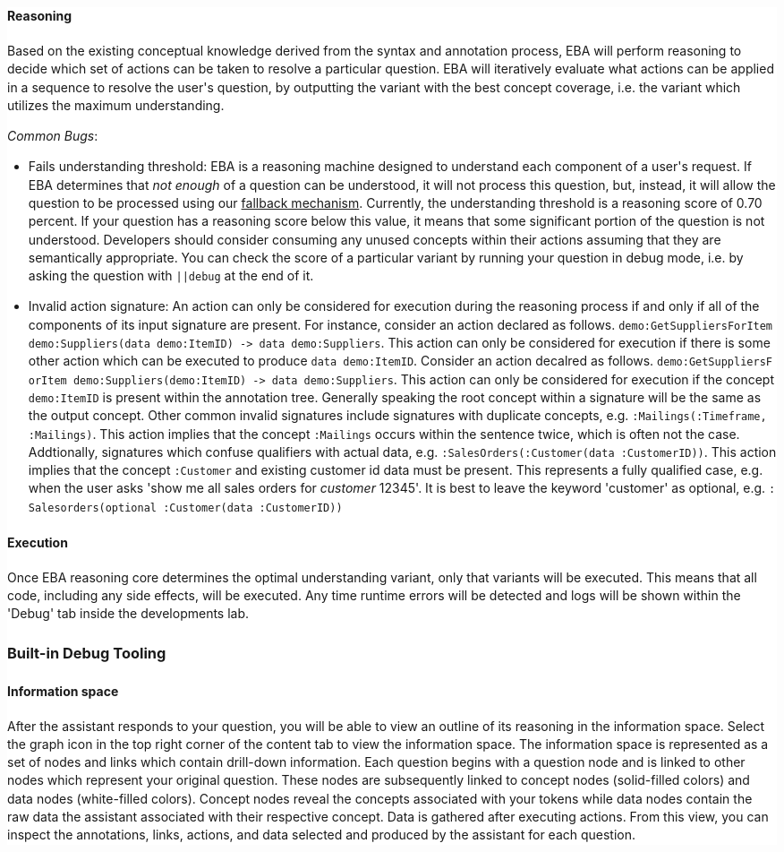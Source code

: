 #### Reasoning

Based on the existing conceptual knowledge derived from the syntax and annotation process, EBA will perform reasoning to decide which set of actions can be taken to resolve a particular question. EBA will iteratively evaluate what actions can be applied in a sequence to resolve the user's question, by outputting the variant with the best concept coverage, i.e. the variant which utilizes the maximum understanding.

*Common Bugs*:
  - Fails understanding threshold: EBA is a reasoning machine designed to understand each component of a user's request. If EBA determines that _not enough_ of a question can be understood, it will not process this question, but, instead, it will allow the question to be processed using our [fallback mechanism](https://github.com/ibm-watson-embedded-business-assistant/eba-example-agents/blob/master/docs/lab/endpoints/Fallback.md). Currently, the understanding threshold is a reasoning score of 0.70 percent. If your question has a reasoning score below this value, it means that some significant portion of the question is not understood. Developers should consider consuming any unused concepts within their actions assuming that they are semantically appropriate. You can check the score of a particular variant by running your question in debug mode, i.e. by asking the question with `||debug` at the end of it.
  
 - Invalid action signature: An action can only be considered for execution during the reasoning process if and only if all of the components of its input signature are present. For instance, consider an action declared as follows. `demo:GetSuppliersForItem demo:Suppliers(data demo:ItemID) -> data demo:Suppliers`. This action can only be considered for execution if there is some other action which can be executed to produce `data demo:ItemID`. Consider an action decalred as follows. `demo:GetSuppliersForItem demo:Suppliers(demo:ItemID) -> data demo:Suppliers`. This action can only be considered for execution if the concept `demo:ItemID` is present within the annotation tree. Generally speaking the root concept within a signature will be the same as the output concept. Other common invalid signatures include signatures with duplicate concepts, e.g. `:Mailings(:Timeframe, :Mailings)`. This action implies that the concept `:Mailings` occurs within the sentence twice, which is often not the case. Addtionally, signatures which confuse qualifiers with actual data, e.g. `:SalesOrders(:Customer(data :CustomerID))`. This action implies that the concept `:Customer` and existing customer id data must be present. This represents a fully qualified case, e.g. when the user asks 'show me all sales orders for _customer_ 12345'. It is best to leave the keyword 'customer' as optional, e.g. `:Salesorders(optional :Customer(data :CustomerID))`
 
 #### Execution
 
 Once EBA reasoning core determines the optimal understanding variant, only that variants will be executed. This means that all code, including any side effects, will be executed. Any time runtime errors will be detected and logs will be shown within the 'Debug' tab inside the developments lab.

### Built-in Debug Tooling

#### Information space

After the assistant responds to your question, you will be able to view an outline of its reasoning in the information space. Select the graph icon in the top right corner of the content tab to view the information space. The information space is represented as a set of nodes and links which contain drill-down information. Each question begins with a question node and is linked to other nodes which represent your original question. These nodes are subsequently linked to concept nodes (solid-filled colors) and data nodes (white-filled colors). Concept nodes reveal the concepts associated with your tokens while data nodes contain the raw data the assistant associated with their respective concept. Data is gathered after executing actions. From this view, you can inspect the annotations, links, actions, and data selected and produced by the assistant for each question.
